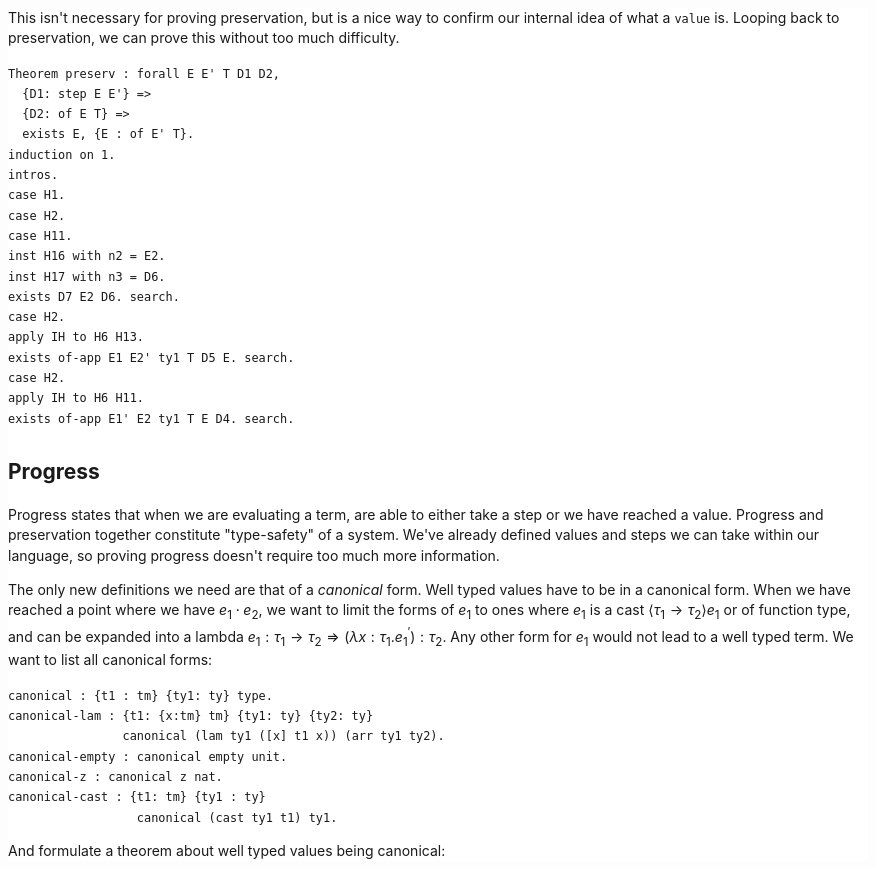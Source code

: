This isn't necessary for proving preservation, but is a nice way to confirm our
internal idea of what a `value` is. Looping back to preservation, we can prove
this without too much difficulty.

```adelfa
Theorem preserv : forall E E' T D1 D2,
  {D1: step E E'} =>
  {D2: of E T} =>
  exists E, {E : of E' T}.
induction on 1.
intros.
case H1.
case H2.
case H11.
inst H16 with n2 = E2.
inst H17 with n3 = D6.
exists D7 E2 D6. search.
case H2.
apply IH to H6 H13.
exists of-app E1 E2' ty1 T D5 E. search.
case H2.
apply IH to H6 H11.
exists of-app E1' E2 ty1 T E D4. search.
```


## Progress

Progress states that when we are evaluating a term, are able to either take a
step or we have reached a value. Progress and preservation together constitute
"type-safety" of a system. We've already defined values and steps we can take
within our language, so proving progress doesn't require too much more
information.

The only new definitions we need are that of a *canonical* form. Well typed values
have to be in a canonical form. When we have reached a point where we have $e_1
\cdot e_2$, we want to limit the forms of $e_1$ to ones where $e_1$ is a
cast $\langle \tau_1 \rightarrow \tau_2 \rangle e_1$ or of function type, and
can be expanded into a lambda $e_1 : \tau_1 \rightarrow \tau_2 \Rightarrow
(\lambda x : \tau_1 . e_1^{\prime}) : \tau_2$. Any other form for $e_1$ would
not lead to a well typed term. We want to list all canonical forms:

```lf
canonical : {t1 : tm} {ty1: ty} type.
canonical-lam : {t1: {x:tm} tm} {ty1: ty} {ty2: ty}
                canonical (lam ty1 ([x] t1 x)) (arr ty1 ty2).
canonical-empty : canonical empty unit.
canonical-z : canonical z nat.
canonical-cast : {t1: tm} {ty1 : ty}
                  canonical (cast ty1 t1) ty1.
```

And formulate a theorem about well typed values being canonical:

